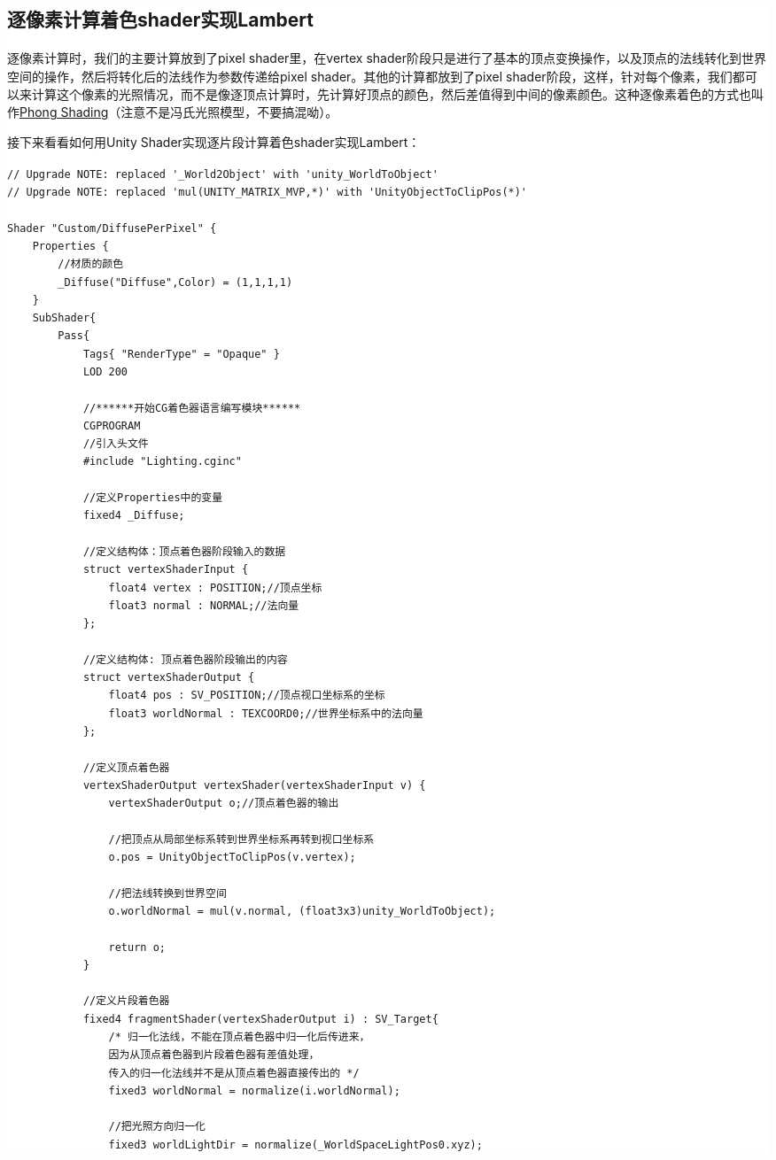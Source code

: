 
## 逐像素计算着色shader实现Lambert
逐像素计算时，我们的主要计算放到了pixel shader里，在vertex shader阶段只是进行了基本的顶点变换操作，以及顶点的法线转化到世界空间的操作，然后将转化后的法线作为参数传递给pixel shader。其他的计算都放到了pixel shader阶段，这样，针对每个像素，我们都可以来计算这个像素的光照情况，而不是像逐顶点计算时，先计算好顶点的颜色，然后差值得到中间的像素颜色。这种逐像素着色的方式也叫作[Phong Shading](https://en.wikipedia.org/wiki/Phong_shading)（注意不是冯氏光照模型，不要搞混呦）。

接下来看看如何用Unity Shader实现逐片段计算着色shader实现Lambert：

```
// Upgrade NOTE: replaced '_World2Object' with 'unity_WorldToObject'
// Upgrade NOTE: replaced 'mul(UNITY_MATRIX_MVP,*)' with 'UnityObjectToClipPos(*)'

Shader "Custom/DiffusePerPixel" {
	Properties {
		//材质的颜色
		_Diffuse("Diffuse",Color) = (1,1,1,1)
	}
	SubShader{
		Pass{
			Tags{ "RenderType" = "Opaque" }
			LOD 200

			//******开始CG着色器语言编写模块******
			CGPROGRAM
			//引入头文件
			#include "Lighting.cginc"

			//定义Properties中的变量
			fixed4 _Diffuse;

			//定义结构体：顶点着色器阶段输入的数据
			struct vertexShaderInput {
				float4 vertex : POSITION;//顶点坐标
				float3 normal : NORMAL;//法向量
			};

			//定义结构体: 顶点着色器阶段输出的内容
			struct vertexShaderOutput {
				float4 pos : SV_POSITION;//顶点视口坐标系的坐标
				float3 worldNormal : TEXCOORD0;//世界坐标系中的法向量
			};

			//定义顶点着色器
			vertexShaderOutput vertexShader(vertexShaderInput v) {
				vertexShaderOutput o;//顶点着色器的输出

				//把顶点从局部坐标系转到世界坐标系再转到视口坐标系
				o.pos = UnityObjectToClipPos(v.vertex);

				//把法线转换到世界空间
				o.worldNormal = mul(v.normal, (float3x3)unity_WorldToObject);

				return o;
			}

			//定义片段着色器
			fixed4 fragmentShader(vertexShaderOutput i) : SV_Target{
				/* 归一化法线，不能在顶点着色器中归一化后传进来，
				因为从顶点着色器到片段着色器有差值处理，
				传入的归一化法线并不是从顶点着色器直接传出的 */
				fixed3 worldNormal = normalize(i.worldNormal);

				//把光照方向归一化
				fixed3 worldLightDir = normalize(_WorldSpaceLightPos0.xyz);
```